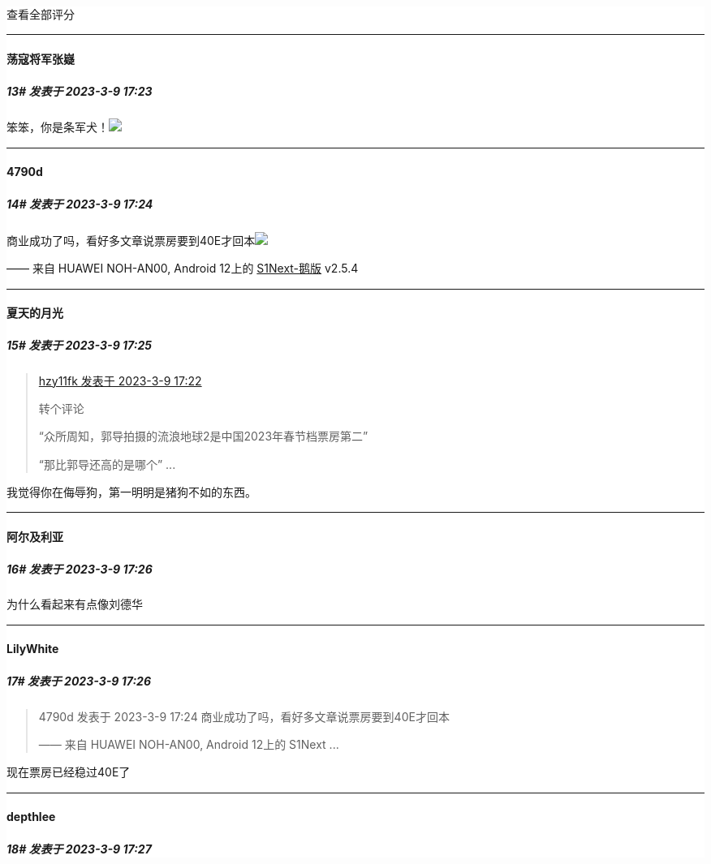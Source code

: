查看全部评分

*****

####  荡寇将军张嶷  
##### 13#       发表于 2023-3-9 17:23

笨笨，你是条军犬！<img src="https://static.saraba1st.com/image/smiley/face2017/067.png" referrerpolicy="no-referrer">

*****

####  4790d  
##### 14#       发表于 2023-3-9 17:24

商业成功了吗，看好多文章说票房要到40E才回本<img src="https://static.saraba1st.com/image/smiley/face2017/001.png" referrerpolicy="no-referrer">

—— 来自 HUAWEI NOH-AN00, Android 12上的 [S1Next-鹅版](https://github.com/ykrank/S1-Next/releases) v2.5.4

*****

####  夏天的月光  
##### 15#       发表于 2023-3-9 17:25

<blockquote><a href="httphttps://bbs.saraba1st.com/2b/forum.php?mod=redirect&amp;goto=findpost&amp;pid=60023622&amp;ptid=2123330" target="_blank">hzy11fk 发表于 2023-3-9 17:22</a>

转个评论

“众所周知，郭导拍摄的流浪地球2是中国2023年春节档票房第二”

“那比郭导还高的是哪个” ...</blockquote>
我觉得你在侮辱狗，第一明明是猪狗不如的东西。

*****

####  阿尔及利亚  
##### 16#       发表于 2023-3-9 17:26

为什么看起来有点像刘德华

*****

####  LilyWhite  
##### 17#       发表于 2023-3-9 17:26

<blockquote>4790d 发表于 2023-3-9 17:24
商业成功了吗，看好多文章说票房要到40E才回本

—— 来自 HUAWEI NOH-AN00, Android 12上的 S1Next ...</blockquote>
现在票房已经稳过40E了

*****

####  depthlee  
##### 18#       发表于 2023-3-9 17:27
